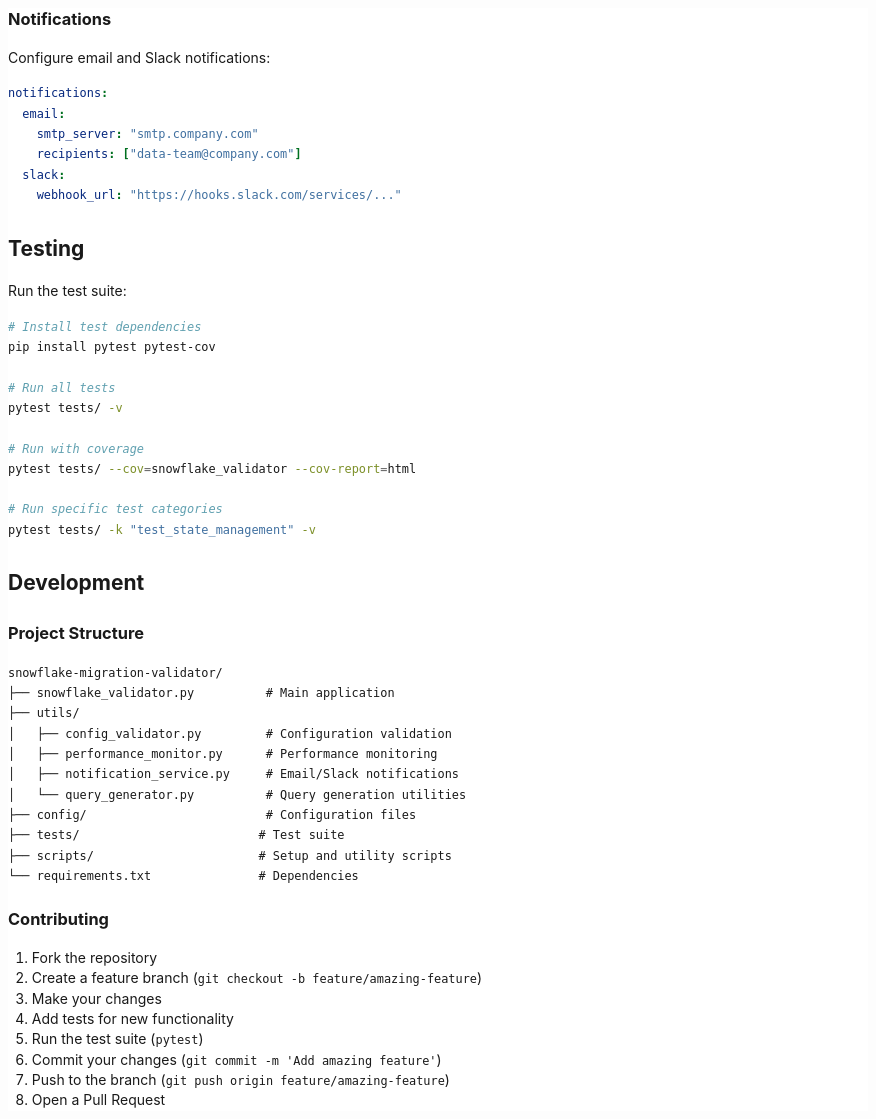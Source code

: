 ### Notifications

Configure email and Slack notifications:

```yaml
notifications:
  email:
    smtp_server: "smtp.company.com"
    recipients: ["data-team@company.com"]
  slack:
    webhook_url: "https://hooks.slack.com/services/..."
```

## Testing

Run the test suite:

```bash
# Install test dependencies
pip install pytest pytest-cov

# Run all tests
pytest tests/ -v

# Run with coverage
pytest tests/ --cov=snowflake_validator --cov-report=html

# Run specific test categories
pytest tests/ -k "test_state_management" -v
```

## Development

### Project Structure

```
snowflake-migration-validator/
├── snowflake_validator.py          # Main application
├── utils/
│   ├── config_validator.py         # Configuration validation
│   ├── performance_monitor.py      # Performance monitoring
│   ├── notification_service.py     # Email/Slack notifications
│   └── query_generator.py          # Query generation utilities
├── config/                         # Configuration files
├── tests/                         # Test suite
├── scripts/                       # Setup and utility scripts
└── requirements.txt               # Dependencies
```

### Contributing

1. Fork the repository
2. Create a feature branch (`git checkout -b feature/amazing-feature`)
3. Make your changes
4. Add tests for new functionality
5. Run the test suite (`pytest`)
6. Commit your changes (`git commit -m 'Add amazing feature'`)
7. Push to the branch (`git push origin feature/amazing-feature`)
8. Open a Pull Request
